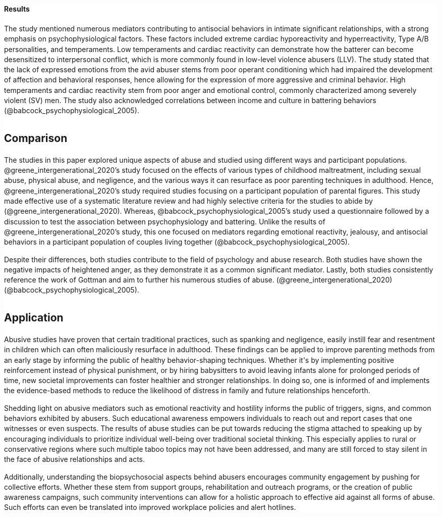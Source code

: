 #### Results
The study mentioned numerous mediators contributing to antisocial behaviors in intimate significant relationships, with a strong emphasis on psychophysiological factors. These factors included extreme cardiac hyporeactivity and hyperreactivity, Type A/B personalities, and temperaments. Low temperaments and cardiac reactivity can demonstrate how the batterer can become desensitized to interpersonal conflict, which is more commonly found in low-level violence abusers (LLV). The study stated that the lack of expressed emotions from the avid abuser stems from poor operant conditioning which had impaired the development of affection and behavioral responses, hence allowing for the expression of more aggressive and criminal behavior. High temperaments and cardiac reactivity stem from poor anger and emotional control, commonly characterized among severely violent (SV) men. The study also acknowledged correlations between income and culture in battering behaviors (@babcock_psychophysiological_2005).

## Comparison
The studies in this paper explored unique aspects of abuse and studied using different ways and participant populations. @greene_intergenerational_2020’s study focused on the effects of various types of childhood maltreatment, including sexual abuse, physical abuse, and negligence, and the various ways it can resurface as poor parenting techniques in adulthood. Hence, @greene_intergenerational_2020’s study required studies focusing on a participant population of parental figures. This study made effective use of a systematic literature review and had highly selective criteria for the studies to abide by (@greene_intergenerational_2020). Whereas, @babcock_psychophysiological_2005’s study used a questionnaire followed by a discussion to test the association between psychophysiology and battering. Unlike the results of @greene_intergenerational_2020’s study, this one focused on mediators regarding emotional reactivity, jealousy, and antisocial behaviors in a participant population of couples living together (@babcock_psychophysiological_2005).

Despite their differences, both studies contribute to the field of psychology and abuse research. Both studies have shown the negative impacts of heightened anger, as they demonstrate it as a common significant mediator. Lastly, both studies consistently reference the work of Gottman and aim to further his numerous studies of abuse. (@greene_intergenerational_2020) (@babcock_psychophysiological_2005).

## Application
Abusive studies have proven that certain traditional practices, such as spanking and negligence, easily instill fear and resentment in children which can often maliciously resurface in adulthood. These findings can be applied to improve parenting methods from an early stage by informing the public of healthy behavior-shaping techniques. Whether it's by implementing positive reinforcement instead of physical punishment, or by hiring babysitters to avoid leaving infants alone for prolonged periods of time, new societal improvements can foster healthier and stronger relationships. In doing so, one is informed of and implements the evidence-based methods to reduce the likelihood of distress in family and future relationships henceforth.

Shedding light on abusive mediators such as emotional reactivity and hostility informs the public of triggers, signs, and common behaviors exhibited by abusers. Such educational awareness empowers individuals to reach out and report cases that one witnesses or even suspects. The results of abuse studies can be put towards reducing the stigma attached to speaking up by encouraging individuals to prioritize individual well-being over traditional societal thinking. This especially applies to rural or conservative regions where such multiple taboo topics may not have been addressed, and many are still forced to stay silent in the face of abusive relationships and acts.

Additionally, understanding the biopsychosocial aspects behind abusers encourages community engagement by pushing for collective efforts. Whether these stem from support groups, rehabilitation and outreach programs, or the creation of public awareness campaigns, such community interventions can allow for a holistic approach to effective aid against all forms of abuse. Such efforts can even be translated into improved workplace policies and alert hotlines.
